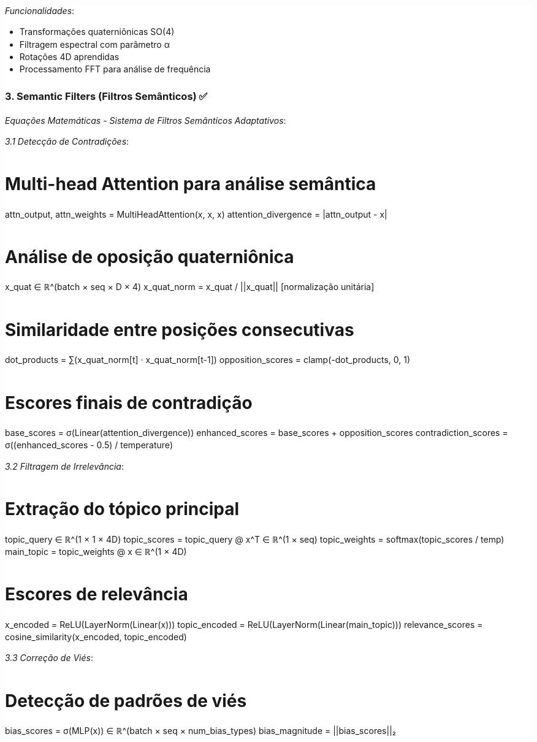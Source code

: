 
*Funcionalidades*:
- Transformações quaterniônicas SO(4)
- Filtragem espectral com parâmetro α
- Rotações 4D aprendidas
- Processamento FFT para análise de frequência

### 3. Semantic Filters (Filtros Semânticos) ✅

*Equações Matemáticas - Sistema de Filtros Semânticos Adaptativos*:

*3.1 Detecção de Contradições*:

# Multi-head Attention para análise semântica
attn_output, attn_weights = MultiHeadAttention(x, x, x)
attention_divergence = |attn_output - x|

# Análise de oposição quaterniônica
x_quat ∈ ℝ^(batch × seq × D × 4)
x_quat_norm = x_quat / ||x_quat||  [normalização unitária]

# Similaridade entre posições consecutivas
dot_products = ∑(x_quat_norm[t] · x_quat_norm[t-1])
opposition_scores = clamp(-dot_products, 0, 1)

# Escores finais de contradição
base_scores = σ(Linear(attention_divergence))
enhanced_scores = base_scores + opposition_scores
contradiction_scores = σ((enhanced_scores - 0.5) / temperature)


*3.2 Filtragem de Irrelevância*:

# Extração do tópico principal
topic_query ∈ ℝ^(1 × 1 × 4D)
topic_scores = topic_query @ x^T ∈ ℝ^(1 × seq)
topic_weights = softmax(topic_scores / temp)
main_topic = topic_weights @ x ∈ ℝ^(1 × 4D)

# Escores de relevância
x_encoded = ReLU(LayerNorm(Linear(x)))
topic_encoded = ReLU(LayerNorm(Linear(main_topic)))
relevance_scores = cosine_similarity(x_encoded, topic_encoded)


*3.3 Correção de Viés*:

# Detecção de padrões de viés
bias_scores = σ(MLP(x)) ∈ ℝ^(batch × seq × num_bias_types)
bias_magnitude = ||bias_scores||₂
